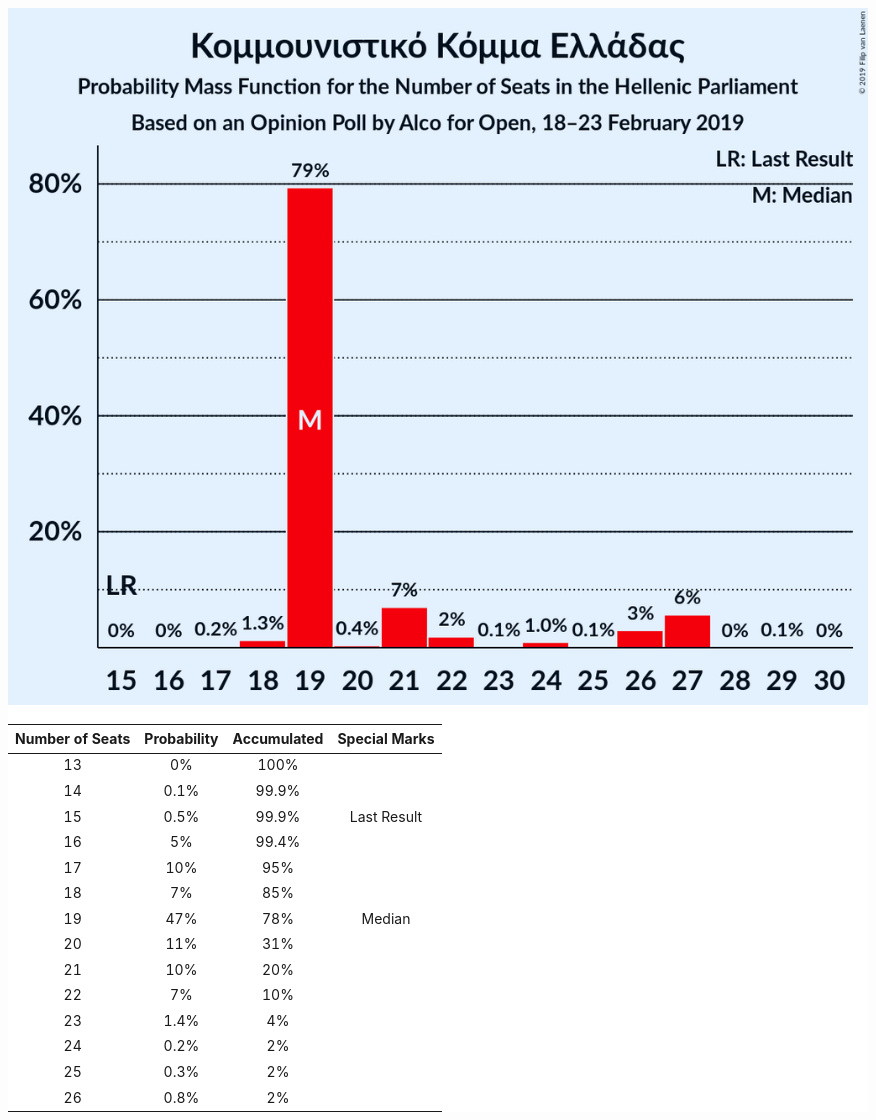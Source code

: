 ![Graph with seats probability mass function not yet produced](2019-02-23-Alco-seats-pmf-κομμουνιστικόκόμμαελλάδας.png "Seats Probability Mass Function")

| Number of Seats | Probability | Accumulated | Special Marks |
|:---------------:|:-----------:|:-----------:|:-------------:|
| 13 | 0% | 100% |  |
| 14 | 0.1% | 99.9% |  |
| 15 | 0.5% | 99.9% | Last Result |
| 16 | 5% | 99.4% |  |
| 17 | 10% | 95% |  |
| 18 | 7% | 85% |  |
| 19 | 47% | 78% | Median |
| 20 | 11% | 31% |  |
| 21 | 10% | 20% |  |
| 22 | 7% | 10% |  |
| 23 | 1.4% | 4% |  |
| 24 | 0.2% | 2% |  |
| 25 | 0.3% | 2% |  |
| 26 | 0.8% | 2% |  |